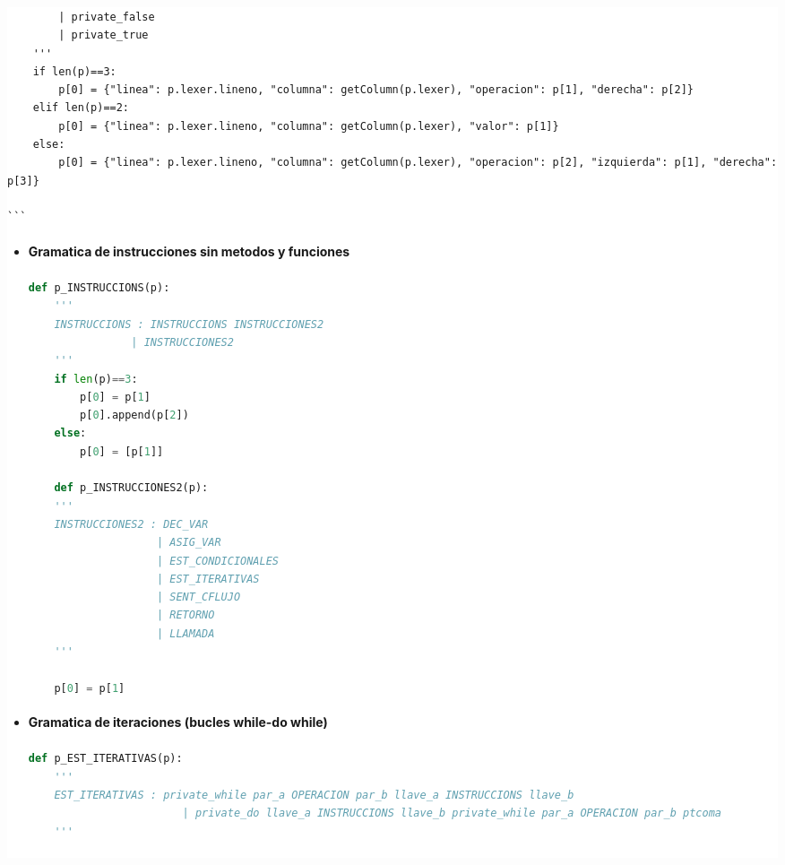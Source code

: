             | private_false
            | private_true
        '''
        if len(p)==3:
            p[0] = {"linea": p.lexer.lineno, "columna": getColumn(p.lexer), "operacion": p[1], "derecha": p[2]}
        elif len(p)==2:
            p[0] = {"linea": p.lexer.lineno, "columna": getColumn(p.lexer), "valor": p[1]}
        else:
            p[0] = {"linea": p.lexer.lineno, "columna": getColumn(p.lexer), "operacion": p[2], "izquierda": p[1], "derecha": p[3]}

    ```
  - #### Gramatica de instrucciones sin metodos y funciones
    ```python
    def p_INSTRUCCIONS(p):
        '''
        INSTRUCCIONS : INSTRUCCIONS INSTRUCCIONES2
                    | INSTRUCCIONES2
        '''
        if len(p)==3:
            p[0] = p[1]
            p[0].append(p[2])
        else:
            p[0] = [p[1]]

        def p_INSTRUCCIONES2(p):
        '''
        INSTRUCCIONES2 : DEC_VAR
                        | ASIG_VAR
                        | EST_CONDICIONALES
                        | EST_ITERATIVAS       
                        | SENT_CFLUJO
                        | RETORNO
                        | LLAMADA
        '''
        
        p[0] = p[1]

    ```
  - #### Gramatica de iteraciones (bucles while-do while)
    ```python 
    def p_EST_ITERATIVAS(p):
        '''
        EST_ITERATIVAS : private_while par_a OPERACION par_b llave_a INSTRUCCIONS llave_b
                            | private_do llave_a INSTRUCCIONS llave_b private_while par_a OPERACION par_b ptcoma
        '''
        